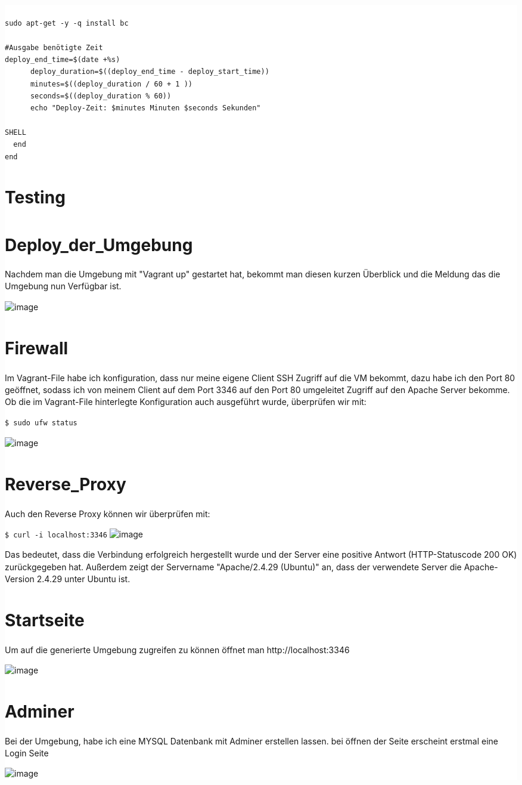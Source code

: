 ```

sudo apt-get -y -q install bc

#Ausgabe benötigte Zeit 
deploy_end_time=$(date +%s)
      deploy_duration=$((deploy_end_time - deploy_start_time))
      minutes=$((deploy_duration / 60 + 1 ))
      seconds=$((deploy_duration % 60))
      echo "Deploy-Zeit: $minutes Minuten $seconds Sekunden"

SHELL
  end
end
```
# Testing

# Deploy_der_Umgebung 
Nachdem man die Umgebung mit "Vagrant up" gestartet hat, bekommt man diesen kurzen Überblick und die Meldung das die Umgebung nun Verfügbar ist. 

![image](https://github.com/JuveFanBoy/M300_ST20b/assets/60262192/3feb31cc-ebdc-4c11-a784-2ef827fa5564)

# Firewall
Im Vagrant-File habe ich konfiguration, dass nur meine eigene Client SSH Zugriff auf die VM bekommt, dazu habe ich den Port 80 geöffnet, sodass ich von meinem Client auf dem Port 3346 auf den Port 80 umgeleitet Zugriff auf den Apache Server bekomme. 
Ob die im Vagrant-File hinterlegte Konfiguration auch ausgeführt wurde, überprüfen wir mit:

```$ sudo ufw status```

![image](https://github.com/JuveFanBoy/M300_ST20b/assets/60262192/3d52aa1a-e37b-4743-bde6-97d27e3381b2)

# Reverse_Proxy
Auch den Reverse Proxy können wir überprüfen mit: 


```$ curl -i localhost:3346```
![image](https://github.com/JuveFanBoy/M300_ST20b/assets/60262192/7f5749ae-e0c1-406e-a79d-198afb1f67a8)


Das bedeutet, dass die Verbindung erfolgreich hergestellt wurde und der Server eine positive Antwort (HTTP-Statuscode 200 OK) zurückgegeben hat. Außerdem zeigt der Servername "Apache/2.4.29 (Ubuntu)" an, dass der verwendete Server die Apache-Version 2.4.29 unter Ubuntu ist.

# Startseite

Um auf die generierte Umgebung zugreifen zu können öffnet man http://localhost:3346

![image](https://github.com/JuveFanBoy/M300_ST20b/assets/60262192/13641ac1-b6ec-4a77-ae86-58e247418cc7)

# Adminer
Bei der Umgebung, habe ich eine MYSQL Datenbank mit Adminer erstellen lassen. bei öffnen der Seite erscheint erstmal eine Login Seite

![image](https://github.com/JuveFanBoy/M300_ST20b/assets/60262192/b8c147a1-26ac-4bf4-b51d-2e3611d37449)

```